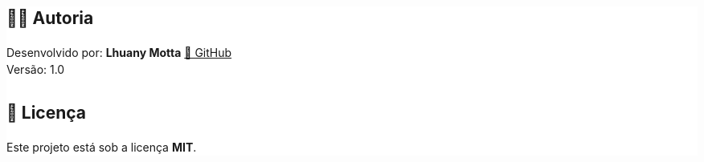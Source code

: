 ## 🙋‍♀️ Autoria

Desenvolvido por: **Lhuany Motta** [🔗 GitHub](https://github.com/LhuanyMotta)  
Versão: 1.0  

## 📄 Licença

Este projeto está sob a licença **MIT**.